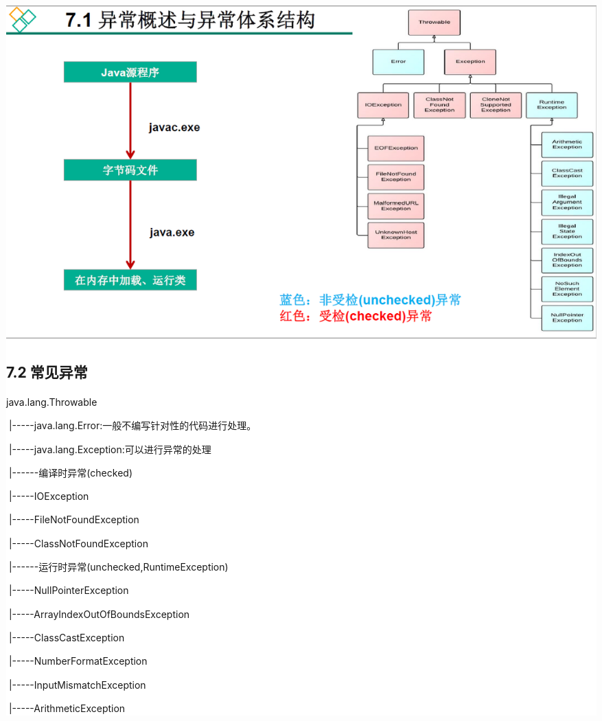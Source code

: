 ![1](第9章：异常处理.assets/1-16447587195842.png)

## 7.2 常见异常

 java.lang.Throwable

​         |-----java.lang.Error:一般不编写针对性的代码进行处理。

​         |-----java.lang.Exception:可以进行异常的处理

​             |------编译时异常(checked)

​                     |-----IOException

​                         |-----FileNotFoundException

​                     |-----ClassNotFoundException

​             |------运行时异常(unchecked,RuntimeException)

​                     |-----NullPointerException

​                     |-----ArrayIndexOutOfBoundsException

​                     |-----ClassCastException

​                     |-----NumberFormatException

​                     |-----InputMismatchException

​                     |-----ArithmeticException
